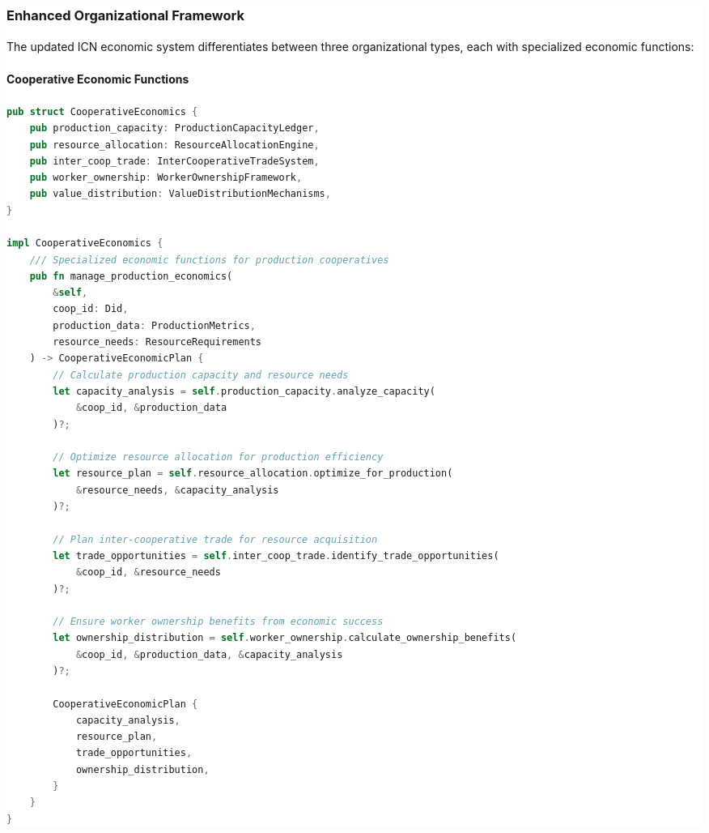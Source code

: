 ### **Enhanced Organizational Framework**

The updated ICN economic system differentiates between three organizational types, each with specialized economic functions:

#### **Cooperative Economic Functions**
```rust
pub struct CooperativeEconomics {
    pub production_capacity: ProductionCapacityLedger,
    pub resource_allocation: ResourceAllocationEngine,
    pub inter_coop_trade: InterCooperativeTradeSystem,
    pub worker_ownership: WorkerOwnershipFramework,
    pub value_distribution: ValueDistributionMechanisms,
}

impl CooperativeEconomics {
    /// Specialized economic functions for production cooperatives
    pub fn manage_production_economics(
        &self,
        coop_id: Did,
        production_data: ProductionMetrics,
        resource_needs: ResourceRequirements
    ) -> CooperativeEconomicPlan {
        // Calculate production capacity and resource needs
        let capacity_analysis = self.production_capacity.analyze_capacity(
            &coop_id, &production_data
        )?;
        
        // Optimize resource allocation for production efficiency
        let resource_plan = self.resource_allocation.optimize_for_production(
            &resource_needs, &capacity_analysis
        )?;
        
        // Plan inter-cooperative trade for resource acquisition
        let trade_opportunities = self.inter_coop_trade.identify_trade_opportunities(
            &coop_id, &resource_needs
        )?;
        
        // Ensure worker ownership benefits from economic success
        let ownership_distribution = self.worker_ownership.calculate_ownership_benefits(
            &coop_id, &production_data, &capacity_analysis
        )?;
        
        CooperativeEconomicPlan {
            capacity_analysis,
            resource_plan,
            trade_opportunities,
            ownership_distribution,
        }
    }
}
```
